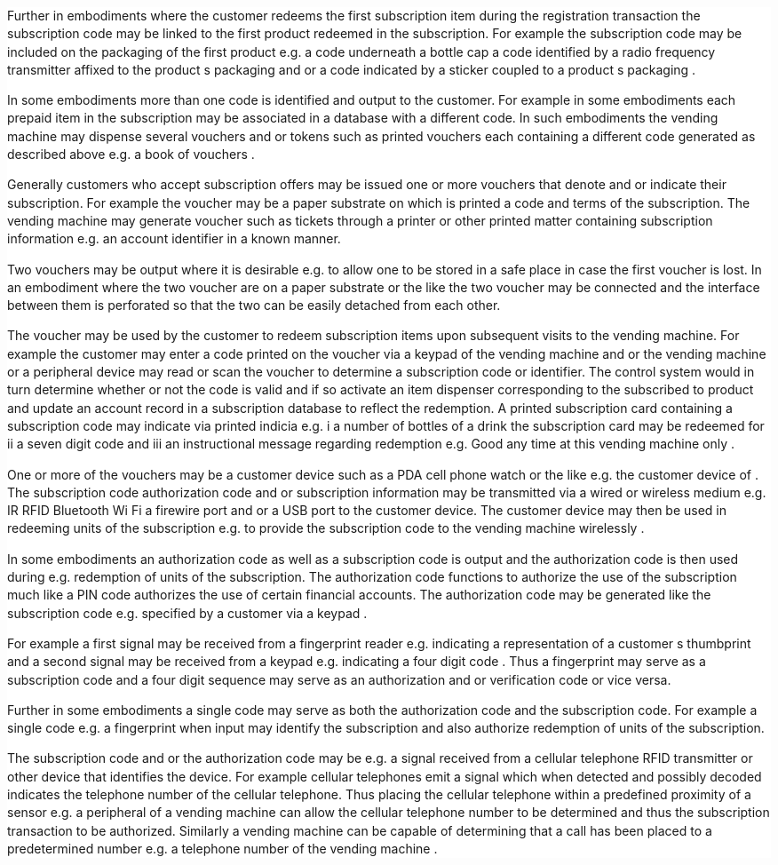 Further in embodiments where the customer redeems the first subscription item during the registration transaction the subscription code may be linked to the first product redeemed in the subscription. For example the subscription code may be included on the packaging of the first product e.g. a code underneath a bottle cap a code identified by a radio frequency transmitter affixed to the product s packaging and or a code indicated by a sticker coupled to a product s packaging .

In some embodiments more than one code is identified and output to the customer. For example in some embodiments each prepaid item in the subscription may be associated in a database with a different code. In such embodiments the vending machine may dispense several vouchers and or tokens such as printed vouchers each containing a different code generated as described above e.g. a book of vouchers .

Generally customers who accept subscription offers may be issued one or more vouchers that denote and or indicate their subscription. For example the voucher may be a paper substrate on which is printed a code and terms of the subscription. The vending machine may generate voucher such as tickets through a printer or other printed matter containing subscription information e.g. an account identifier in a known manner.

Two vouchers may be output where it is desirable e.g. to allow one to be stored in a safe place in case the first voucher is lost. In an embodiment where the two voucher are on a paper substrate or the like the two voucher may be connected and the interface between them is perforated so that the two can be easily detached from each other.

The voucher may be used by the customer to redeem subscription items upon subsequent visits to the vending machine. For example the customer may enter a code printed on the voucher via a keypad of the vending machine and or the vending machine or a peripheral device may read or scan the voucher to determine a subscription code or identifier. The control system would in turn determine whether or not the code is valid and if so activate an item dispenser corresponding to the subscribed to product and update an account record in a subscription database to reflect the redemption. A printed subscription card containing a subscription code may indicate via printed indicia e.g. i a number of bottles of a drink the subscription card may be redeemed for ii a seven digit code and iii an instructional message regarding redemption e.g. Good any time at this vending machine only .

One or more of the vouchers may be a customer device such as a PDA cell phone watch or the like e.g. the customer device of . The subscription code authorization code and or subscription information may be transmitted via a wired or wireless medium e.g. IR RFID Bluetooth Wi Fi a firewire port and or a USB port to the customer device. The customer device may then be used in redeeming units of the subscription e.g. to provide the subscription code to the vending machine wirelessly .

In some embodiments an authorization code as well as a subscription code is output and the authorization code is then used during e.g. redemption of units of the subscription. The authorization code functions to authorize the use of the subscription much like a PIN code authorizes the use of certain financial accounts. The authorization code may be generated like the subscription code e.g. specified by a customer via a keypad .

For example a first signal may be received from a fingerprint reader e.g. indicating a representation of a customer s thumbprint and a second signal may be received from a keypad e.g. indicating a four digit code . Thus a fingerprint may serve as a subscription code and a four digit sequence may serve as an authorization and or verification code or vice versa.

Further in some embodiments a single code may serve as both the authorization code and the subscription code. For example a single code e.g. a fingerprint when input may identify the subscription and also authorize redemption of units of the subscription.

The subscription code and or the authorization code may be e.g. a signal received from a cellular telephone RFID transmitter or other device that identifies the device. For example cellular telephones emit a signal which when detected and possibly decoded indicates the telephone number of the cellular telephone. Thus placing the cellular telephone within a predefined proximity of a sensor e.g. a peripheral of a vending machine can allow the cellular telephone number to be determined and thus the subscription transaction to be authorized. Similarly a vending machine can be capable of determining that a call has been placed to a predetermined number e.g. a telephone number of the vending machine .
